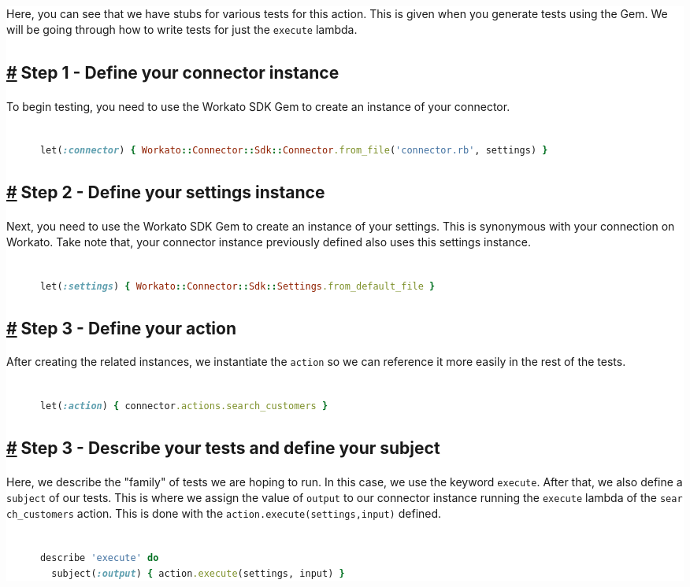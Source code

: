 
Here, you can see that we have stubs for various tests for this action. This is given when you generate tests using the Gem. We will be going through how to write tests for just the `execute` lambda.

## [#](<#step-1-define-your-connector-instance>) Step 1 - Define your connector instance

To begin testing, you need to use the Workato SDK Gem to create an instance of your connector.
```ruby
 
      let(:connector) { Workato::Connector::Sdk::Connector.from_file('connector.rb', settings) }


```

## [#](<#step-2-define-your-settings-instance>) Step 2 - Define your settings instance

Next, you need to use the Workato SDK Gem to create an instance of your settings. This is synonymous with your connection on Workato. Take note that, your connector instance previously defined also uses this settings instance.
```ruby
 
      let(:settings) { Workato::Connector::Sdk::Settings.from_default_file }


```

## [#](<#step-3-define-your-action>) Step 3 - Define your action

After creating the related instances, we instantiate the `action` so we can reference it more easily in the rest of the tests.
```ruby
 
      let(:action) { connector.actions.search_customers }


```

## [#](<#step-3-describe-your-tests-and-define-your-subject>) Step 3 - Describe your tests and define your subject

Here, we describe the "family" of tests we are hoping to run. In this case, we use the keyword `execute`. After that, we also define a `subject` of our tests. This is where we assign the value of `output` to our connector instance running the `execute` lambda of the `search_customers` action. This is done with the `action.execute(settings,input)` defined.
```ruby
 
      describe 'execute' do
        subject(:output) { action.execute(settings, input) }


```
